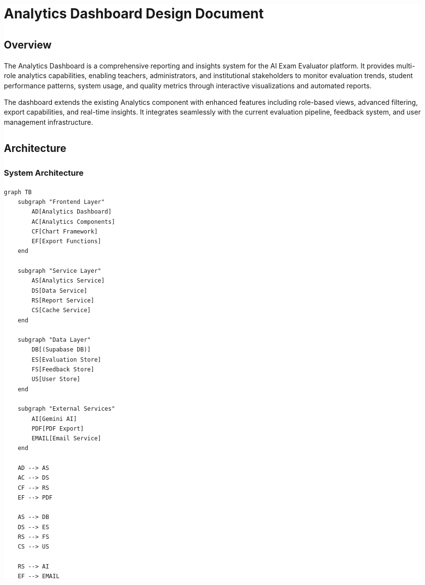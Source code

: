 # Analytics Dashboard Design Document

## Overview

The Analytics Dashboard is a comprehensive reporting and insights system for the AI Exam Evaluator platform. It provides multi-role analytics capabilities, enabling teachers, administrators, and institutional stakeholders to monitor evaluation trends, student performance patterns, system usage, and quality metrics through interactive visualizations and automated reports.

The dashboard extends the existing Analytics component with enhanced features including role-based views, advanced filtering, export capabilities, and real-time insights. It integrates seamlessly with the current evaluation pipeline, feedback system, and user management infrastructure.

## Architecture

### System Architecture

```mermaid
graph TB
    subgraph "Frontend Layer"
        AD[Analytics Dashboard]
        AC[Analytics Components]
        CF[Chart Framework]
        EF[Export Functions]
    end
    
    subgraph "Service Layer"
        AS[Analytics Service]
        DS[Data Service]
        RS[Report Service]
        CS[Cache Service]
    end
    
    subgraph "Data Layer"
        DB[(Supabase DB)]
        ES[Evaluation Store]
        FS[Feedback Store]
        US[User Store]
    end
    
    subgraph "External Services"
        AI[Gemini AI]
        PDF[PDF Export]
        EMAIL[Email Service]
    end
    
    AD --> AS
    AC --> DS
    CF --> RS
    EF --> PDF
    
    AS --> DB
    DS --> ES
    RS --> FS
    CS --> US
    
    RS --> AI
    EF --> EMAIL
```
